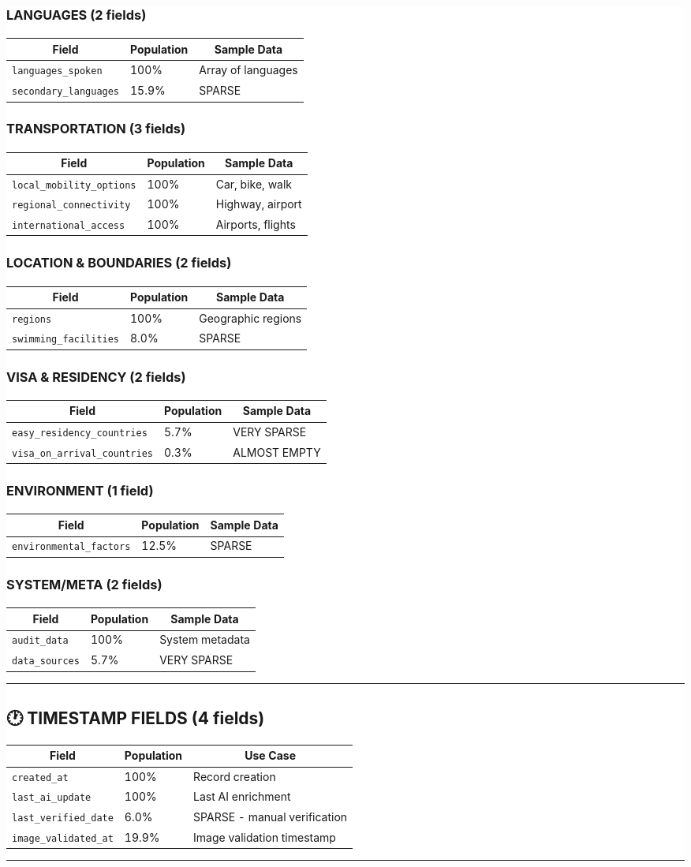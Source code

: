 ### LANGUAGES (2 fields)
| Field | Population | Sample Data |
|-------|------------|-------------|
| `languages_spoken` | 100% | Array of languages |
| `secondary_languages` | 15.9% | SPARSE |

### TRANSPORTATION (3 fields)
| Field | Population | Sample Data |
|-------|------------|-------------|
| `local_mobility_options` | 100% | Car, bike, walk |
| `regional_connectivity` | 100% | Highway, airport |
| `international_access` | 100% | Airports, flights |

### LOCATION & BOUNDARIES (2 fields)
| Field | Population | Sample Data |
|-------|------------|-------------|
| `regions` | 100% | Geographic regions |
| `swimming_facilities` | 8.0% | SPARSE |

### VISA & RESIDENCY (2 fields)
| Field | Population | Sample Data |
|-------|------------|-------------|
| `easy_residency_countries` | 5.7% | VERY SPARSE |
| `visa_on_arrival_countries` | 0.3% | ALMOST EMPTY |

### ENVIRONMENT (1 field)
| Field | Population | Sample Data |
|-------|------------|-------------|
| `environmental_factors` | 12.5% | SPARSE |

### SYSTEM/META (2 fields)
| Field | Population | Sample Data |
|-------|------------|-------------|
| `audit_data` | 100% | System metadata |
| `data_sources` | 5.7% | VERY SPARSE |

---

## 🕐 TIMESTAMP FIELDS (4 fields)

| Field | Population | Use Case |
|-------|------------|----------|
| `created_at` | 100% | Record creation |
| `last_ai_update` | 100% | Last AI enrichment |
| `last_verified_date` | 6.0% | SPARSE - manual verification |
| `image_validated_at` | 19.9% | Image validation timestamp |

---